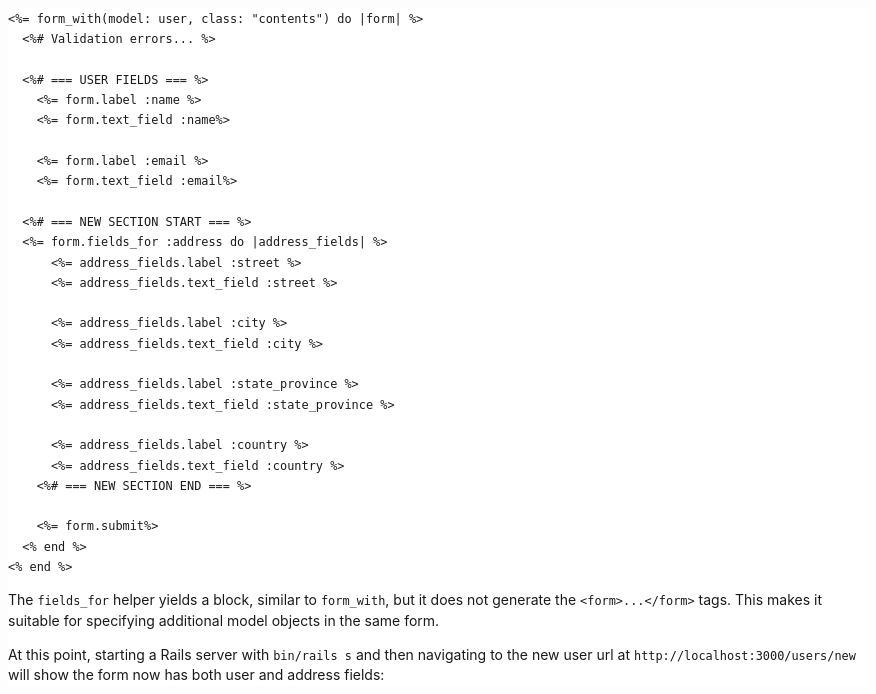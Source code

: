 ```erb
<%= form_with(model: user, class: "contents") do |form| %>
  <%# Validation errors... %>

  <%# === USER FIELDS === %>
    <%= form.label :name %>
    <%= form.text_field :name%>

    <%= form.label :email %>
    <%= form.text_field :email%>

  <%# === NEW SECTION START === %>
  <%= form.fields_for :address do |address_fields| %>
      <%= address_fields.label :street %>
      <%= address_fields.text_field :street %>

      <%= address_fields.label :city %>
      <%= address_fields.text_field :city %>

      <%= address_fields.label :state_province %>
      <%= address_fields.text_field :state_province %>

      <%= address_fields.label :country %>
      <%= address_fields.text_field :country %>
    <%# === NEW SECTION END === %>

    <%= form.submit%>
  <% end %>
<% end %>
```

The `fields_for` helper yields a block, similar to `form_with`, but it does not generate the `<form>...</form>` tags. This makes it suitable for specifying additional model objects in the same form.

At this point, starting a Rails server with `bin/rails s` and then navigating to the new user url at `http://localhost:3000/users/new` will show the form now has both user and address fields:
